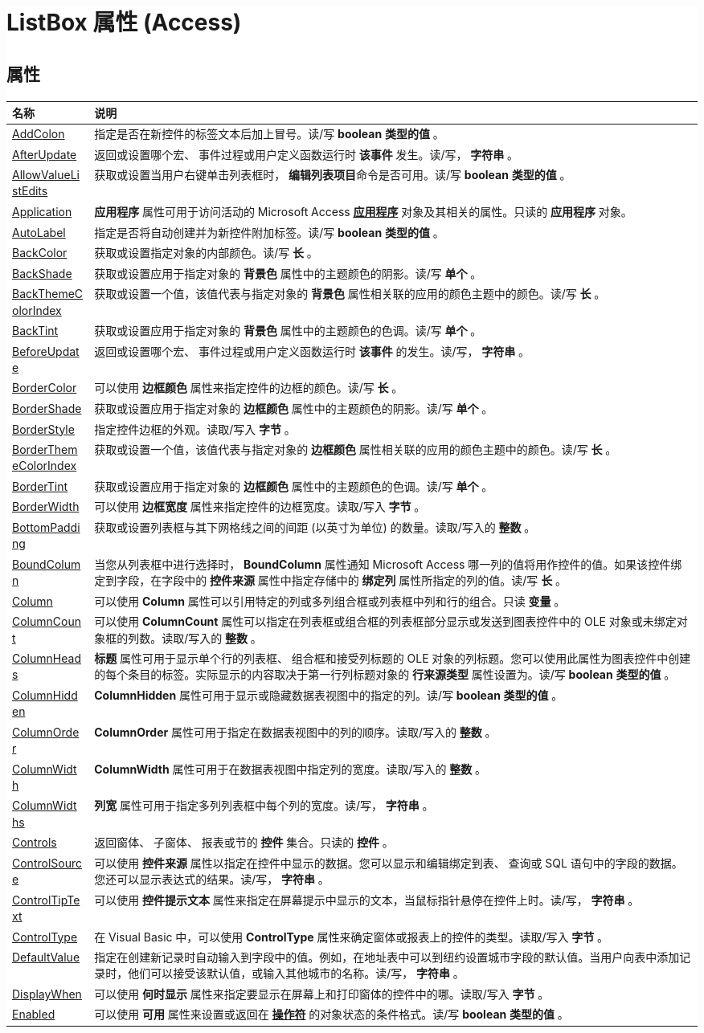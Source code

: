 
# ListBox 属性 (Access)

## 属性



|**名称**|**说明**|
|:-----|:-----|
|[AddColon](f1abcc52-671a-c187-071e-e16e4588f57d.md)|指定是否在新控件的标签文本后加上冒号。读/写 **boolean 类型的值** 。|
|[AfterUpdate](b71e1b7a-6893-505b-6de8-b877190c76d6.md)|返回或设置哪个宏、 事件过程或用户定义函数运行时 **该事件** 发生。读/写， **字符串** 。|
|[AllowValueListEdits](cab2ec6f-affb-5111-af5e-6f3638189dff.md)|获取或设置当用户右键单击列表框时， **编辑列表项目**命令是否可用。读/写 **boolean 类型的值** 。|
|[Application](de3a7634-a31b-0455-3807-eb1163eb052d.md)|**应用程序** 属性可用于访问活动的 Microsoft Access **[应用程序](aefb0713-97e6-e2c7-e530-8fd2e1316a55.md)** 对象及其相关的属性。只读的 **应用程序** 对象。|
|[AutoLabel](f5e6e01e-55be-21f8-339b-bb546eaf0151.md)|指定是否将自动创建并为新控件附加标签。读/写 **boolean 类型的值** 。|
|[BackColor](85d7d802-76d3-0a4f-debc-51dda0f81910.md)|获取或设置指定对象的内部颜色。读/写 **长** 。|
|[BackShade](6608aa85-9301-1c3f-fbac-825010ade03e.md)|获取或设置应用于指定对象的 **背景色** 属性中的主题颜色的阴影。读/写 **单个** 。|
|[BackThemeColorIndex](d738236a-d635-7ef6-7626-71494a4811fc.md)|获取或设置一个值，该值代表与指定对象的 **背景色** 属性相关联的应用的颜色主题中的颜色。读/写 **长** 。|
|[BackTint](822bb0ff-5439-8150-5c3d-1738160ae654.md)|获取或设置应用于指定对象的 **背景色** 属性中的主题颜色的色调。读/写 **单个** 。|
|[BeforeUpdate](b7e75906-839b-2518-bc02-a313cbd8c232.md)|返回或设置哪个宏、 事件过程或用户定义函数运行时 **该事件** 的发生。读/写， **字符串** 。|
|[BorderColor](552b81f2-a811-7582-4e60-0c4903da7a9b.md)|可以使用 **边框颜色** 属性来指定控件的边框的颜色。读/写 **长** 。|
|[BorderShade](f44dc9fc-344f-35a9-4293-44db0e1ac6df.md)|获取或设置应用于指定对象的 **边框颜色** 属性中的主题颜色的阴影。读/写 **单个** 。|
|[BorderStyle](6b57a863-b521-0cd3-933d-bb50f25ece19.md)|指定控件边框的外观。读取/写入 **字节** 。|
|[BorderThemeColorIndex](3dac9a1c-4a8b-1b01-9937-6dc8e5018fb5.md)|获取或设置一个值，该值代表与指定对象的 **边框颜色** 属性相关联的应用的颜色主题中的颜色。读/写 **长** 。|
|[BorderTint](76bcaf37-6c2c-a3cf-6126-effbe218ba11.md)|获取或设置应用于指定对象的 **边框颜色** 属性中的主题颜色的色调。读/写 **单个** 。|
|[BorderWidth](3e0ddff1-7e60-5fbd-7680-6d9da7baead8.md)|可以使用 **边框宽度** 属性来指定控件的边框宽度。读取/写入 **字节** 。|
|[BottomPadding](80de2112-a66c-9d53-0d17-54ca2ff90a98.md)|获取或设置列表框与其下网格线之间的间距 (以英寸为单位) 的数量。读取/写入的 **整数** 。|
|[BoundColumn](f6a742a4-40ff-bb83-8946-7e8bb71e5690.md)|当您从列表框中进行选择时，  **BoundColumn** 属性通知 Microsoft Access 哪一列的值将用作控件的值。如果该控件绑定到字段，在字段中的 **控件来源** 属性中指定存储中的 **绑定列** 属性所指定的列的值。读/写 **长** 。|
|[Column](d393326a-4114-9ec2-fcfe-1ce74003e86c.md)|可以使用 **Column** 属性可以引用特定的列或多列组合框或列表框中列和行的组合。只读 **变量** 。|
|[ColumnCount](a1712119-2afe-f389-ff68-ed6aa1f7dde4.md)|可以使用 **ColumnCount** 属性可以指定在列表框或组合框的列表框部分显示或发送到图表控件中的 OLE 对象或未绑定对象框的列数。读取/写入的 **整数** 。|
|[ColumnHeads](cd779d07-d35b-03b2-df3a-7934615675d0.md)|**标题** 属性可用于显示单个行的列表框、 组合框和接受列标题的 OLE 对象的列标题。您可以使用此属性为图表控件中创建的每个条目的标签。实际显示的内容取决于第一行列标题对象的 **行来源类型** 属性设置为。读/写 **boolean 类型的值** 。|
|[ColumnHidden](54d9c895-3f65-6d13-2b47-93e541a6c1d4.md)|**ColumnHidden** 属性可用于显示或隐藏数据表视图中的指定的列。读/写 **boolean 类型的值** 。|
|[ColumnOrder](846b745a-0818-a312-dc60-774dce7ec059.md)|**ColumnOrder** 属性可用于指定在数据表视图中的列的顺序。读取/写入的 **整数** 。|
|[ColumnWidth](759b1c74-77f0-8ee1-7fc9-8268104a207e.md)|**ColumnWidth** 属性可用于在数据表视图中指定列的宽度。读取/写入的 **整数** 。|
|[ColumnWidths](4ac2a001-8084-37aa-9f8e-ec3d373f7161.md)|**列宽** 属性可用于指定多列列表框中每个列的宽度。读/写， **字符串** 。|
|[Controls](16356c09-4509-c774-1fd6-9ba5b330eaa5.md)|返回窗体、 子窗体、 报表或节的 **控件** 集合。只读的 **控件** 。|
|[ControlSource](3122f8ec-d7d6-18b2-5a68-2c175d2b0d85.md)|可以使用 **控件来源** 属性以指定在控件中显示的数据。您可以显示和编辑绑定到表、 查询或 SQL 语句中的字段的数据。您还可以显示表达式的结果。读/写， **字符串** 。|
|[ControlTipText](27abccf5-e3f2-2c0c-06ee-4160eb447374.md)|可以使用 **控件提示文本** 属性来指定在屏幕提示中显示的文本，当鼠标指针悬停在控件上时。读/写， **字符串** 。|
|[ControlType](3002d198-961a-69d4-58b5-c0b096747232.md)|在 Visual Basic 中，可以使用 **ControlType** 属性来确定窗体或报表上的控件的类型。读取/写入 **字节** 。|
|[DefaultValue](dd8104db-7d24-2b1f-aac7-bc17f7b9002b.md)|指定在创建新记录时自动输入到字段中的值。例如，在地址表中可以到纽约设置城市字段的默认值。当用户向表中添加记录时，他们可以接受该默认值，或输入其他城市的名称。读/写， **字符串** 。|
|[DisplayWhen](d8a82522-97db-1b8d-2089-6e808be7889f.md)|可以使用 **何时显示** 属性来指定要显示在屏幕上和打印窗体的控件中的哪。读取/写入 **字节** 。|
|[Enabled](f6e95fea-f038-e190-ee8c-1ab088e27828.md)|可以使用 **可用** 属性来设置或返回在 **[操作符](a31deaae-b32d-c45b-b3b2-113a9e62cc7a.md)** 的对象状态的条件格式。读/写 **boolean 类型的值** 。|